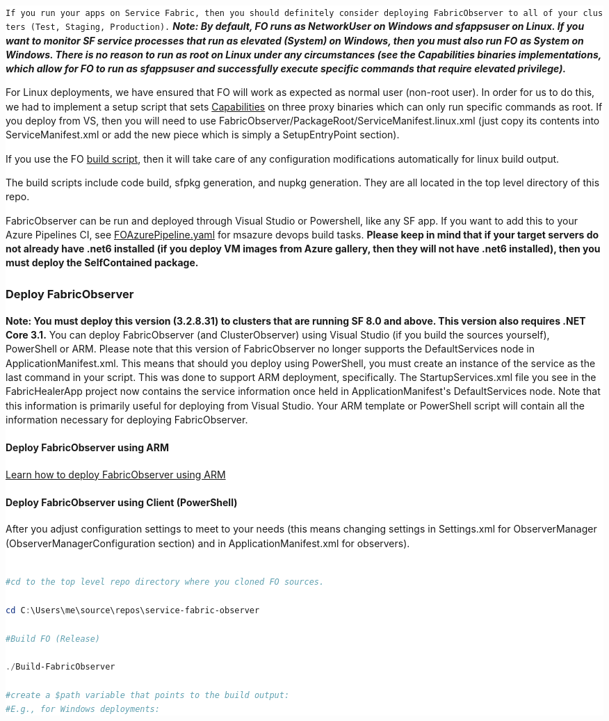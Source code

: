 ```If you run your apps on Service Fabric, then you should definitely consider deploying FabricObserver to all of your clusters (Test, Staging, Production).```
***Note: By default, FO runs as NetworkUser on Windows and sfappsuser on Linux. If you want to monitor SF service processes that run as elevated (System) on Windows, then you must also run FO as System on Windows. There is no reason to run as root on Linux under any circumstances (see the Capabilities binaries implementations, which allow for FO to run as sfappsuser and successfully execute specific commands that require elevated privilege).*** 

For Linux deployments, we have ensured that FO will work as expected as normal user (non-root user). In order for us to do this, we had to implement a setup script that sets [Capabilities](https://man7.org/linux/man-pages/man7/capabilities.7.html) on three proxy binaries which can only run specific commands as root. 
If you deploy from VS, then you will need to use FabricObserver/PackageRoot/ServiceManifest.linux.xml (just copy its contents into ServiceManifest.xml or add the new piece which is simply a SetupEntryPoint section).  

If you use the FO [build script](https://github.com/microsoft/service-fabric-observer/blob/main/Build-FabricObserver.ps1), then it will take care of any configuration modifications automatically for linux build output.

The build scripts include code build, sfpkg generation, and nupkg generation. They are all located in the top level directory of this repo.

FabricObserver can be run and deployed through Visual Studio or Powershell, like any SF app. If you want to add this to your Azure Pipelines CI, 
see [FOAzurePipeline.yaml](/FOAzurePipeline.yaml) for msazure devops build tasks. <strong>Please keep in mind that if your target servers do not already have
.net6 installed (if you deploy VM images from Azure gallery, then they will not have .net6 installed), then you must deploy the SelfContained package.</strong>

### Deploy FabricObserver
**Note: You must deploy this version (3.2.8.31) to clusters that are running SF 8.0 and above. This version also requires .NET Core 3.1.**
You can deploy FabricObserver (and ClusterObserver) using Visual Studio (if you build the sources yourself), PowerShell or ARM. Please note that this version of FabricObserver no longer supports the DefaultServices node in ApplicationManifest.xml.
This means that should you deploy using PowerShell, you must create an instance of the service as the last command in your script. This was done to support ARM deployment, specifically.
The StartupServices.xml file you see in the FabricHealerApp project now contains the service information once held in ApplicationManifest's DefaultServices node. Note that this information is primarily useful for deploying from Visual Studio.
Your ARM template or PowerShell script will contain all the information necessary for deploying FabricObserver.

#### Deploy FabricObserver using ARM
[Learn how to deploy FabricObserver using ARM](/Documentation/Deployment/Deployment.md)

#### Deploy FabricObserver using Client (PowerShell)  

After you adjust configuration settings to meet to your needs (this means changing settings in Settings.xml for ObserverManager (ObserverManagerConfiguration section) and in ApplicationManifest.xml for observers).

```PowerShell

#cd to the top level repo directory where you cloned FO sources.

cd C:\Users\me\source\repos\service-fabric-observer

#Build FO (Release)

./Build-FabricObserver

#create a $path variable that points to the build output:
#E.g., for Windows deployments:
```